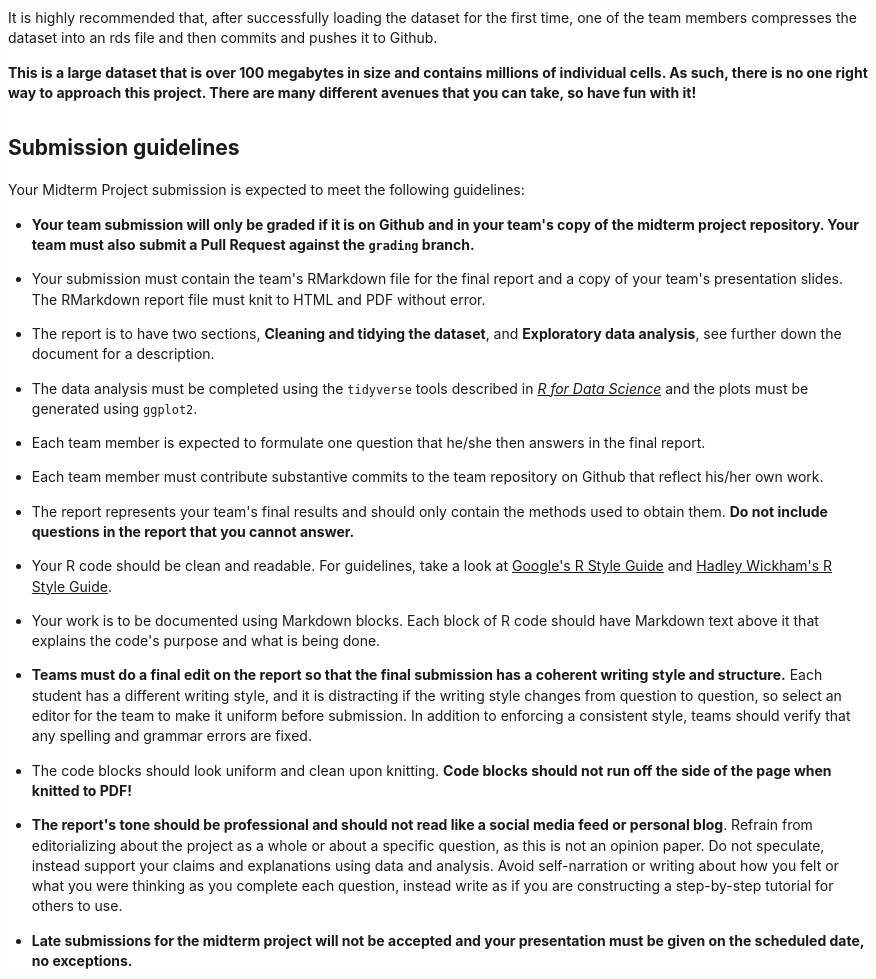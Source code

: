 It is highly recommended that, after successfully loading the dataset for the first time, one of the team members compresses the dataset into an rds file and then commits and pushes it to Github.

**This is a large dataset that is over 100 megabytes in size and contains millions of individual cells. As such, there is no one right way to approach this project. There are many different avenues that you can take, so have fun with it!**

Submission guidelines
---------------------

Your Midterm Project submission is expected to meet the following guidelines:

-   **Your team submission will only be graded if it is on Github and in your team's copy of the midterm project repository. Your team must also submit a Pull Request against the `grading` branch.**

-   Your submission must contain the team's RMarkdown file for the final report and a copy of your team's presentation slides. The RMarkdown report file must knit to HTML and PDF without error.

-   The report is to have two sections, **Cleaning and tidying the dataset**, and **Exploratory data analysis**, see further down the document for a description.

-   The data analysis must be completed using the `tidyverse` tools described in [*R for Data Science*](http://r4ds.had.co.nz/) and the plots must be generated using `ggplot2`.

-   Each team member is expected to formulate one question that he/she then answers in the final report.

-   Each team member must contribute substantive commits to the team repository on Github that reflect his/her own work.

-   The report represents your team's final results and should only contain the methods used to obtain them. **Do not include questions in the report that you cannot answer.**

-   Your R code should be clean and readable. For guidelines, take a look at [Google's R Style Guide](https://google.github.io/styleguide/Rguide.xml) and [Hadley Wickham's R Style Guide](http://r-pkgs.had.co.nz/style.html).

-   Your work is to be documented using Markdown blocks. Each block of R code should have Markdown text above it that explains the code's purpose and what is being done.

-   **Teams must do a final edit on the report so that the final submission has a coherent writing style and structure.** Each student has a different writing style, and it is distracting if the writing style changes from question to question, so select an editor for the team to make it uniform before submission. In addition to enforcing a consistent style, teams should verify that any spelling and grammar errors are fixed.

-   The code blocks should look uniform and clean upon knitting. **Code blocks should not run off the side of the page when knitted to PDF!**

-   **The report's tone should be professional and should not read like a social media feed or personal blog**. Refrain from editorializing about the project as a whole or about a specific question, as this is not an opinion paper. Do not speculate, instead support your claims and explanations using data and analysis. Avoid self-narration or writing about how you felt or what you were thinking as you complete each question, instead write as if you are constructing a step-by-step tutorial for others to use.

-   **Late submissions for the midterm project will not be accepted and your presentation must be given on the scheduled date, no exceptions.**
